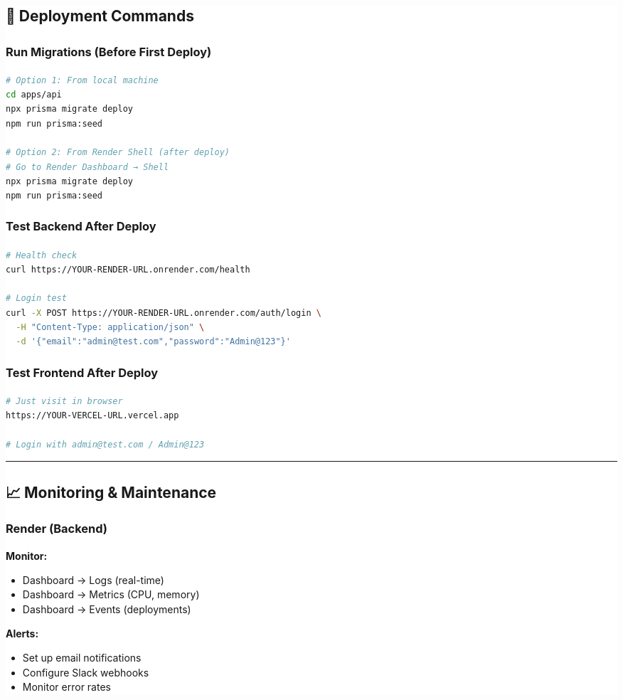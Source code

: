 ## 🚀 Deployment Commands

### Run Migrations (Before First Deploy)

```bash
# Option 1: From local machine
cd apps/api
npx prisma migrate deploy
npm run prisma:seed

# Option 2: From Render Shell (after deploy)
# Go to Render Dashboard → Shell
npx prisma migrate deploy
npm run prisma:seed
```

### Test Backend After Deploy

```bash
# Health check
curl https://YOUR-RENDER-URL.onrender.com/health

# Login test
curl -X POST https://YOUR-RENDER-URL.onrender.com/auth/login \
  -H "Content-Type: application/json" \
  -d '{"email":"admin@test.com","password":"Admin@123"}'
```

### Test Frontend After Deploy

```bash
# Just visit in browser
https://YOUR-VERCEL-URL.vercel.app

# Login with admin@test.com / Admin@123
```

---

## 📈 Monitoring & Maintenance

### Render (Backend)

**Monitor:**
- Dashboard → Logs (real-time)
- Dashboard → Metrics (CPU, memory)
- Dashboard → Events (deployments)

**Alerts:**
- Set up email notifications
- Configure Slack webhooks
- Monitor error rates

